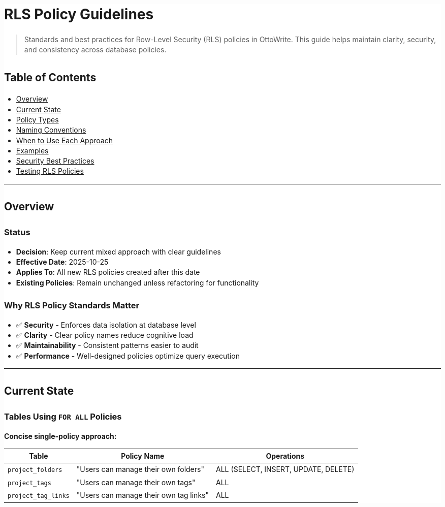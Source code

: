 # RLS Policy Guidelines

> Standards and best practices for Row-Level Security (RLS) policies in OttoWrite. This guide helps maintain clarity, security, and consistency across database policies.

## Table of Contents

- [Overview](#overview)
- [Current State](#current-state)
- [Policy Types](#policy-types)
- [Naming Conventions](#naming-conventions)
- [When to Use Each Approach](#when-to-use-each-approach)
- [Examples](#examples)
- [Security Best Practices](#security-best-practices)
- [Testing RLS Policies](#testing-rls-policies)

---

## Overview

### Status

- **Decision**: Keep current mixed approach with clear guidelines
- **Effective Date**: 2025-10-25
- **Applies To**: All new RLS policies created after this date
- **Existing Policies**: Remain unchanged unless refactoring for functionality

### Why RLS Policy Standards Matter

- ✅ **Security** - Enforces data isolation at database level
- ✅ **Clarity** - Clear policy names reduce cognitive load
- ✅ **Maintainability** - Consistent patterns easier to audit
- ✅ **Performance** - Well-designed policies optimize query execution

---

## Current State

### Tables Using `FOR ALL` Policies

**Concise single-policy approach:**

| Table | Policy Name | Operations |
|-------|-------------|------------|
| `project_folders` | "Users can manage their own folders" | ALL (SELECT, INSERT, UPDATE, DELETE) |
| `project_tags` | "Users can manage their own tags" | ALL |
| `project_tag_links` | "Users can manage their own tag links" | ALL |
